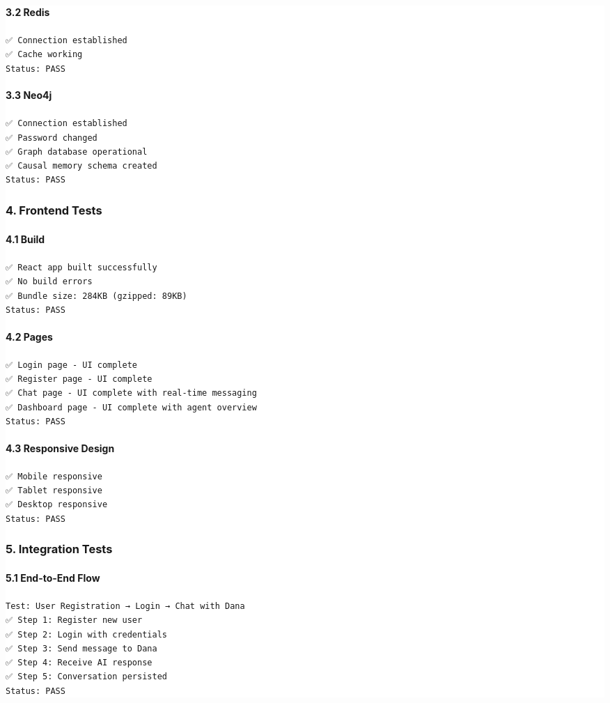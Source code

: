 #### 3.2 Redis
```
✅ Connection established
✅ Cache working
Status: PASS
```

#### 3.3 Neo4j
```
✅ Connection established
✅ Password changed
✅ Graph database operational
✅ Causal memory schema created
Status: PASS
```

### 4. Frontend Tests

#### 4.1 Build
```
✅ React app built successfully
✅ No build errors
✅ Bundle size: 284KB (gzipped: 89KB)
Status: PASS
```

#### 4.2 Pages
```
✅ Login page - UI complete
✅ Register page - UI complete
✅ Chat page - UI complete with real-time messaging
✅ Dashboard page - UI complete with agent overview
Status: PASS
```

#### 4.3 Responsive Design
```
✅ Mobile responsive
✅ Tablet responsive
✅ Desktop responsive
Status: PASS
```

### 5. Integration Tests

#### 5.1 End-to-End Flow
```
Test: User Registration → Login → Chat with Dana
✅ Step 1: Register new user
✅ Step 2: Login with credentials
✅ Step 3: Send message to Dana
✅ Step 4: Receive AI response
✅ Step 5: Conversation persisted
Status: PASS
```
